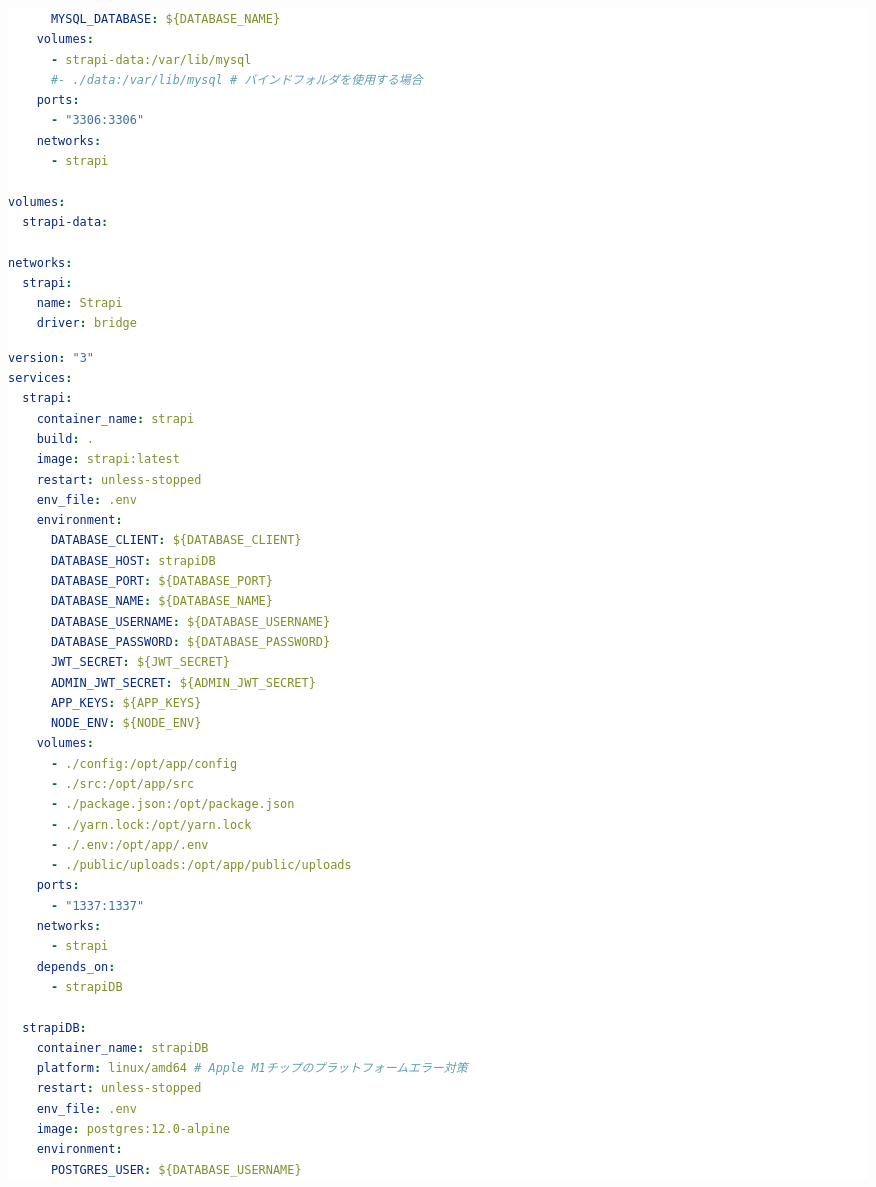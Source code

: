 ```yml title="./docker-compose.yml"
      MYSQL_DATABASE: ${DATABASE_NAME}
    volumes:
      - strapi-data:/var/lib/mysql
      #- ./data:/var/lib/mysql # バインドフォルダを使用する場合
    ports:
      - "3306:3306"
    networks:
      - strapi

volumes:
  strapi-data:

networks:
  strapi:
    name: Strapi
    driver: bridge
```

</TabItem>

<TabItem value="postgresql" label="PostgreSQL">

```yml title="./docker-compose.yml"
version: "3"
services:
  strapi:
    container_name: strapi
    build: .
    image: strapi:latest
    restart: unless-stopped
    env_file: .env
    environment:
      DATABASE_CLIENT: ${DATABASE_CLIENT}
      DATABASE_HOST: strapiDB
      DATABASE_PORT: ${DATABASE_PORT}
      DATABASE_NAME: ${DATABASE_NAME}
      DATABASE_USERNAME: ${DATABASE_USERNAME}
      DATABASE_PASSWORD: ${DATABASE_PASSWORD}
      JWT_SECRET: ${JWT_SECRET}
      ADMIN_JWT_SECRET: ${ADMIN_JWT_SECRET}
      APP_KEYS: ${APP_KEYS}
      NODE_ENV: ${NODE_ENV}
    volumes:
      - ./config:/opt/app/config
      - ./src:/opt/app/src
      - ./package.json:/opt/package.json
      - ./yarn.lock:/opt/yarn.lock
      - ./.env:/opt/app/.env
      - ./public/uploads:/opt/app/public/uploads
    ports:
      - "1337:1337"
    networks:
      - strapi
    depends_on:
      - strapiDB

  strapiDB:
    container_name: strapiDB
    platform: linux/amd64 # Apple M1チップのプラットフォームエラー対策
    restart: unless-stopped
    env_file: .env
    image: postgres:12.0-alpine
    environment:
      POSTGRES_USER: ${DATABASE_USERNAME}
```